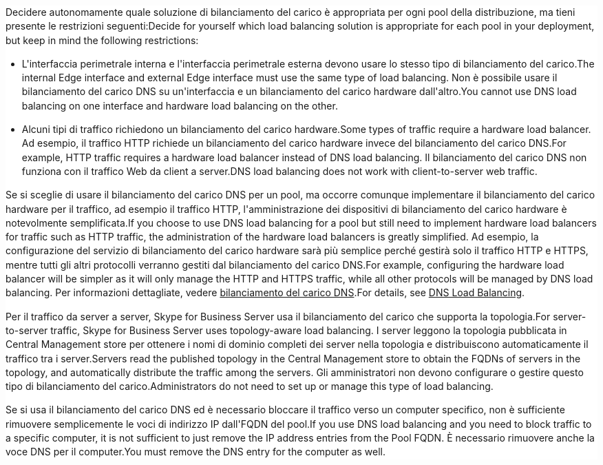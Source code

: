 <span data-ttu-id="4405b-109">Decidere autonomamente quale soluzione di bilanciamento del carico è appropriata per ogni pool della distribuzione, ma tieni presente le restrizioni seguenti:</span><span class="sxs-lookup"><span data-stu-id="4405b-109">Decide for yourself which load balancing solution is appropriate for each pool in your deployment, but keep in mind the following restrictions:</span></span> 
  
- <span data-ttu-id="4405b-110">L'interfaccia perimetrale interna e l'interfaccia perimetrale esterna devono usare lo stesso tipo di bilanciamento del carico.</span><span class="sxs-lookup"><span data-stu-id="4405b-110">The internal Edge interface and external Edge interface must use the same type of load balancing.</span></span> <span data-ttu-id="4405b-111">Non è possibile usare il bilanciamento del carico DNS su un'interfaccia e un bilanciamento del carico hardware dall'altro.</span><span class="sxs-lookup"><span data-stu-id="4405b-111">You cannot use DNS load balancing on one interface and hardware load balancing on the other.</span></span>
    
- <span data-ttu-id="4405b-112">Alcuni tipi di traffico richiedono un bilanciamento del carico hardware.</span><span class="sxs-lookup"><span data-stu-id="4405b-112">Some types of traffic require a hardware load balancer.</span></span> <span data-ttu-id="4405b-113">Ad esempio, il traffico HTTP richiede un bilanciamento del carico hardware invece del bilanciamento del carico DNS.</span><span class="sxs-lookup"><span data-stu-id="4405b-113">For example, HTTP traffic requires a hardware load balancer instead of DNS load balancing.</span></span> <span data-ttu-id="4405b-114">Il bilanciamento del carico DNS non funziona con il traffico Web da client a server.</span><span class="sxs-lookup"><span data-stu-id="4405b-114">DNS load balancing does not work with client-to-server web traffic.</span></span>
    
<span data-ttu-id="4405b-115">Se si sceglie di usare il bilanciamento del carico DNS per un pool, ma occorre comunque implementare il bilanciamento del carico hardware per il traffico, ad esempio il traffico HTTP, l'amministrazione dei dispositivi di bilanciamento del carico hardware è notevolmente semplificata.</span><span class="sxs-lookup"><span data-stu-id="4405b-115">If you choose to use DNS load balancing for a pool but still need to implement hardware load balancers for traffic such as HTTP traffic, the administration of the hardware load balancers is greatly simplified.</span></span> <span data-ttu-id="4405b-116">Ad esempio, la configurazione del servizio di bilanciamento del carico hardware sarà più semplice perché gestirà solo il traffico HTTP e HTTPS, mentre tutti gli altri protocolli verranno gestiti dal bilanciamento del carico DNS.</span><span class="sxs-lookup"><span data-stu-id="4405b-116">For example, configuring the hardware load balancer will be simpler as it will only manage the HTTP and HTTPS traffic, while all other protocols will be managed by DNS load balancing.</span></span> <span data-ttu-id="4405b-117">Per informazioni dettagliate, vedere [bilanciamento del carico DNS](load-balancing.md#BKMK_DNSLoadBalancing).</span><span class="sxs-lookup"><span data-stu-id="4405b-117">For details, see [DNS Load Balancing](load-balancing.md#BKMK_DNSLoadBalancing).</span></span> 
  
<span data-ttu-id="4405b-118">Per il traffico da server a server, Skype for Business Server usa il bilanciamento del carico che supporta la topologia.</span><span class="sxs-lookup"><span data-stu-id="4405b-118">For server-to-server traffic, Skype for Business Server uses topology-aware load balancing.</span></span> <span data-ttu-id="4405b-119">I server leggono la topologia pubblicata in Central Management store per ottenere i nomi di dominio completi dei server nella topologia e distribuiscono automaticamente il traffico tra i server.</span><span class="sxs-lookup"><span data-stu-id="4405b-119">Servers read the published topology in the Central Management store to obtain the FQDNs of servers in the topology, and automatically distribute the traffic among the servers.</span></span> <span data-ttu-id="4405b-120">Gli amministratori non devono configurare o gestire questo tipo di bilanciamento del carico.</span><span class="sxs-lookup"><span data-stu-id="4405b-120">Administrators do not need to set up or manage this type of load balancing.</span></span> 
  
<span data-ttu-id="4405b-121">Se si usa il bilanciamento del carico DNS ed è necessario bloccare il traffico verso un computer specifico, non è sufficiente rimuovere semplicemente le voci di indirizzo IP dall'FQDN del pool.</span><span class="sxs-lookup"><span data-stu-id="4405b-121">If you use DNS load balancing and you need to block traffic to a specific computer, it is not sufficient to just remove the IP address entries from the Pool FQDN.</span></span> <span data-ttu-id="4405b-122">È necessario rimuovere anche la voce DNS per il computer.</span><span class="sxs-lookup"><span data-stu-id="4405b-122">You must remove the DNS entry for the computer as well.</span></span> 
  